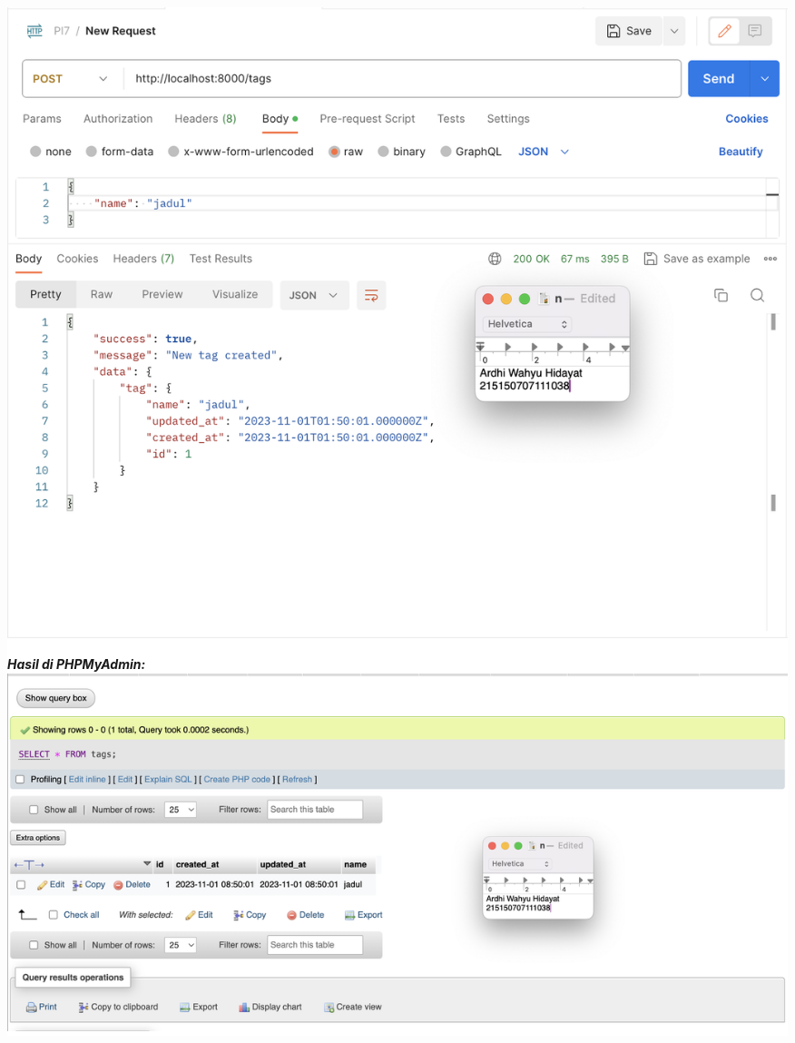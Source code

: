   ![Screenshot relasi](/Gambar_Praktikum7/30.PNG) <br>

  ***Hasil di PHPMyAdmin:***
  ![Screenshot relasi](./Gambar_Praktikum7/31.PNG) <br>
  